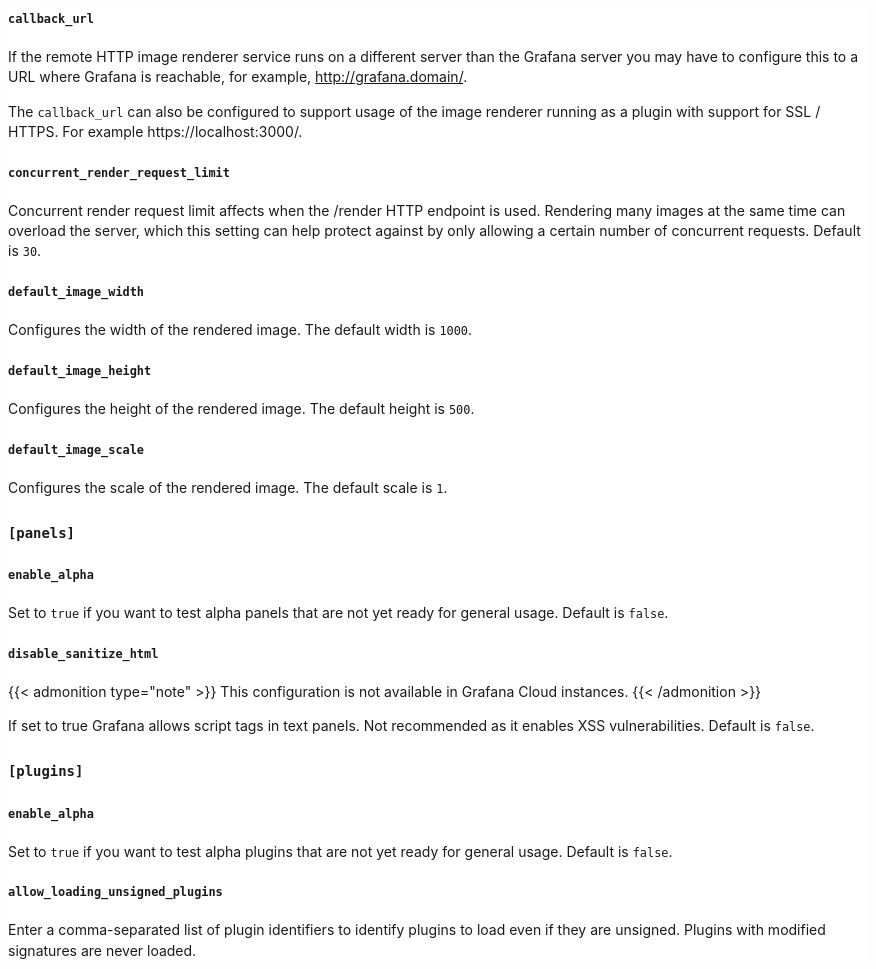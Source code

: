#### `callback_url`

If the remote HTTP image renderer service runs on a different server than the Grafana server you may have to configure this to a URL where Grafana is reachable, for example, http://grafana.domain/.

The `callback_url` can also be configured to support usage of the image renderer running as a plugin with support for SSL / HTTPS. For example https://localhost:3000/.

#### `concurrent_render_request_limit`

Concurrent render request limit affects when the /render HTTP endpoint is used. Rendering many images at the same time can overload the server,
which this setting can help protect against by only allowing a certain number of concurrent requests. Default is `30`.

#### `default_image_width`

Configures the width of the rendered image. The default width is `1000`.

#### `default_image_height`

Configures the height of the rendered image. The default height is `500`.

#### `default_image_scale`

Configures the scale of the rendered image. The default scale is `1`.

### `[panels]`

#### `enable_alpha`

Set to `true` if you want to test alpha panels that are not yet ready for general usage. Default is `false`.

#### `disable_sanitize_html`

{{< admonition type="note" >}}
This configuration is not available in Grafana Cloud instances.
{{< /admonition >}}

If set to true Grafana allows script tags in text panels.
Not recommended as it enables XSS vulnerabilities.
Default is `false`.

### `[plugins]`

#### `enable_alpha`

Set to `true` if you want to test alpha plugins that are not yet ready for general usage. Default is `false`.

#### `allow_loading_unsigned_plugins`

Enter a comma-separated list of plugin identifiers to identify plugins to load even if they are unsigned. Plugins with modified signatures are never loaded.
